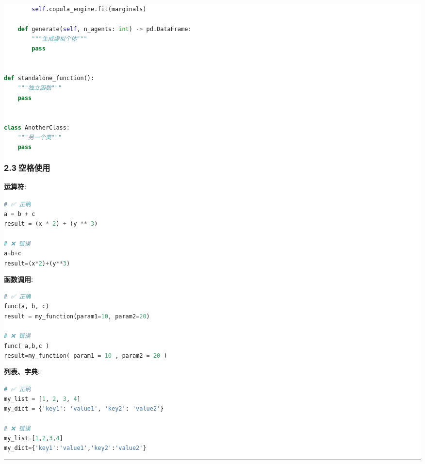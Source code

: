 ```python
        self.copula_engine.fit(marginals)
    
    def generate(self, n_agents: int) -> pd.DataFrame:
        """生成虚拟个体"""
        pass


def standalone_function():
    """独立函数"""
    pass


class AnotherClass:
    """另一个类"""
    pass
```

### 2.3 空格使用

**运算符**:
```python
# ✅ 正确
a = b + c
result = (x * 2) + (y ** 3)

# ❌ 错误
a=b+c
result=(x*2)+(y**3)
```

**函数调用**:
```python
# ✅ 正确
func(a, b, c)
result = my_function(param1=10, param2=20)

# ❌ 错误
func( a,b,c )
result=my_function( param1 = 10 , param2 = 20 )
```

**列表、字典**:
```python
# ✅ 正确
my_list = [1, 2, 3, 4]
my_dict = {'key1': 'value1', 'key2': 'value2'}

# ❌ 错误
my_list=[1,2,3,4]
my_dict={'key1':'value1','key2':'value2'}
```

---
